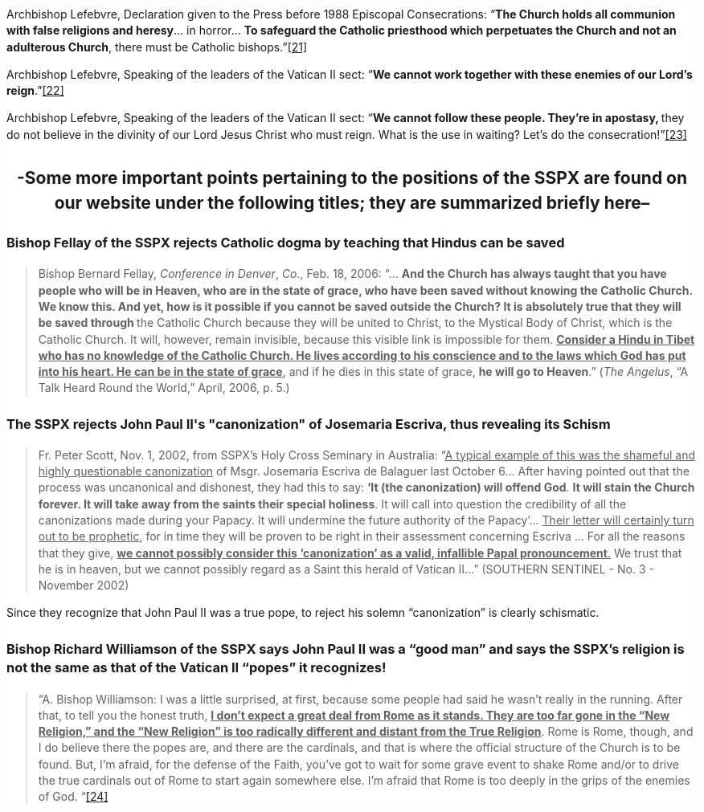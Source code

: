<p>Archbishop Lefebvre, Declaration given to the Press before 1988 Episcopal Consecrations: “<strong>The Church holds all communion with false religions and heresy</strong>… in horror... <strong>To safeguard the Catholic priesthood which perpetuates the Church and not an adulterous Church</strong>, there must be Catholic bishops.”<a id="_ednref21" title="" href="#_edn21" name="_ednref21">[21]</a></p>
<p>Archbishop Lefebvre, Speaking of the leaders of the Vatican II sect: “<strong>We cannot work together with these enemies of our Lord’s reign</strong>.”<a id="_ednref22" title="" href="#_edn22" name="_ednref22">[22]</a></p>
<p>Archbishop Lefebvre, Speaking of the leaders of the Vatican II sect: “<strong>We cannot follow these people. They’re in apostasy, </strong>they do not believe in the divinity of our Lord Jesus Christ who must reign. What is the use in waiting? Let’s do the consecration!”<a id="_ednref23" title="" href="#_edn23" name="_ednref23">[23]</a></p>
</blockquote>
<h2 align="center">-Some more important points pertaining to the positions of the SSPX are found on our website under the following titles; they are summarized briefly here–</h2>
<h3><strong>Bishop Fellay of the SSPX rejects Catholic dogma by teaching that Hindus can be saved</strong></h3>
<blockquote>
<p>Bishop Bernard Fellay, <em>Conference in Denver</em>, <em>Co.</em>, Feb. 18, 2006: “… <strong>And the Church has always taught that you have people who will be in Heaven, who are in the state of grace, who have been saved without knowing the Catholic Church. We know this. And yet, how is it possible if you cannot be saved outside the Church? It is absolutely true that they will be saved through </strong>the Catholic Church because they will be united to Christ, to the Mystical Body of Christ, which is the Catholic Church. It will, however, remain invisible, because this visible link is impossible for them. <strong><span style="text-decoration: underline;">Consider a Hindu in Tibet who has no knowledge of the Catholic Church. He lives according to his conscience and to the laws which God has put into his heart. He can be in the state of grace</span></strong>, and if he dies in this state of grace, <strong>he will go to Heaven</strong>.” (<em>The Angelus</em>, “A Talk Heard Round the World,” April, 2006, p. 5.)</p>
</blockquote>
<h3><strong>The SSPX rejects John Paul II's "canonization" of Josemaria Escriva, thus revealing its Schism </strong></h3>
<blockquote>
<p>Fr. Peter Scott, Nov. 1, 2002, from SSPX’s Holy Cross Seminary in Australia: “<span style="text-decoration: underline;">A typical example of this was the shameful and highly questionable canonization</span> of Msgr. Josemaria Escriva de Balaguer last October 6… After having pointed out that the process was uncanonical and dishonest, they had this to say: <strong>‘It (the canonization) will offend God</strong>. <strong>It will stain the Church forever. It will take away from the saints their special holiness</strong>. It will call into question the credibility of all the canonizations made during your Papacy. It will undermine the future authority of the Papacy’… <span style="text-decoration: underline;">Their letter will certainly turn out to be prophetic</span>, for in time they will be proven to be right in their assessment concerning Escriva … For all the reasons that they give, <strong><span style="text-decoration: underline;">we cannot possibly consider this ‘canonization’ as a valid, infallible Papal pronouncement</span></strong><span style="text-decoration: underline;">.</span> We trust that he is in heaven, but we cannot possibly regard as a Saint this herald of Vatican II…” (SOUTHERN SENTINEL - No. 3 - November 2002)</p>
</blockquote>
<p>Since they recognize that John Paul II was a true pope, to reject his solemn “canonization” is clearly schismatic.</p>
<h3><strong>Bishop Richard Williamson of the SSPX says John Paul II was a “good man” and says the SSPX’s religion is not the same as that of the Vatican II “popes” it recognizes! </strong></h3>
<blockquote>
<p>“A. Bishop Williamson: I was a little surprised, at first, because some people had said he wasn’t really in the running. After that, to tell you the honest truth, <strong><span style="text-decoration: underline;">I don’t expect a great deal from Rome as it stands. They are too far gone in the “New Religion,” and the “New Religion” is too radically different and distant from the True Religion</span></strong>. Rome is Rome, though, and I do believe there the popes are, and there are the cardinals, and that is where the official structure of the Church is to be found. But, I’m afraid, for the defense of the Faith, you’ve got to wait for some grave event to shake Rome and/or to drive the true cardinals out of Rome to start again somewhere else. I’m afraid that Rome is too deeply in the grips of the enemies of God. “<a id="_ednref24" title="" href="#_edn24" name="_ednref24">[24]</a></p>
</blockquote>